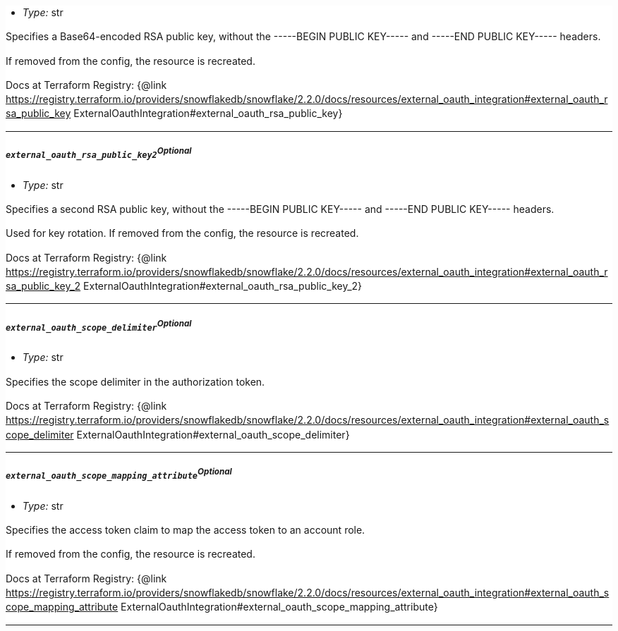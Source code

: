 - *Type:* str

Specifies a Base64-encoded RSA public key, without the -----BEGIN PUBLIC KEY----- and -----END PUBLIC KEY----- headers.

If removed from the config, the resource is recreated.

Docs at Terraform Registry: {@link https://registry.terraform.io/providers/snowflakedb/snowflake/2.2.0/docs/resources/external_oauth_integration#external_oauth_rsa_public_key ExternalOauthIntegration#external_oauth_rsa_public_key}

---

##### `external_oauth_rsa_public_key2`<sup>Optional</sup> <a name="external_oauth_rsa_public_key2" id="@cdktf/provider-snowflake.externalOauthIntegration.ExternalOauthIntegration.Initializer.parameter.externalOauthRsaPublicKey2"></a>

- *Type:* str

Specifies a second RSA public key, without the -----BEGIN PUBLIC KEY----- and -----END PUBLIC KEY----- headers.

Used for key rotation. If removed from the config, the resource is recreated.

Docs at Terraform Registry: {@link https://registry.terraform.io/providers/snowflakedb/snowflake/2.2.0/docs/resources/external_oauth_integration#external_oauth_rsa_public_key_2 ExternalOauthIntegration#external_oauth_rsa_public_key_2}

---

##### `external_oauth_scope_delimiter`<sup>Optional</sup> <a name="external_oauth_scope_delimiter" id="@cdktf/provider-snowflake.externalOauthIntegration.ExternalOauthIntegration.Initializer.parameter.externalOauthScopeDelimiter"></a>

- *Type:* str

Specifies the scope delimiter in the authorization token.

Docs at Terraform Registry: {@link https://registry.terraform.io/providers/snowflakedb/snowflake/2.2.0/docs/resources/external_oauth_integration#external_oauth_scope_delimiter ExternalOauthIntegration#external_oauth_scope_delimiter}

---

##### `external_oauth_scope_mapping_attribute`<sup>Optional</sup> <a name="external_oauth_scope_mapping_attribute" id="@cdktf/provider-snowflake.externalOauthIntegration.ExternalOauthIntegration.Initializer.parameter.externalOauthScopeMappingAttribute"></a>

- *Type:* str

Specifies the access token claim to map the access token to an account role.

If removed from the config, the resource is recreated.

Docs at Terraform Registry: {@link https://registry.terraform.io/providers/snowflakedb/snowflake/2.2.0/docs/resources/external_oauth_integration#external_oauth_scope_mapping_attribute ExternalOauthIntegration#external_oauth_scope_mapping_attribute}

---